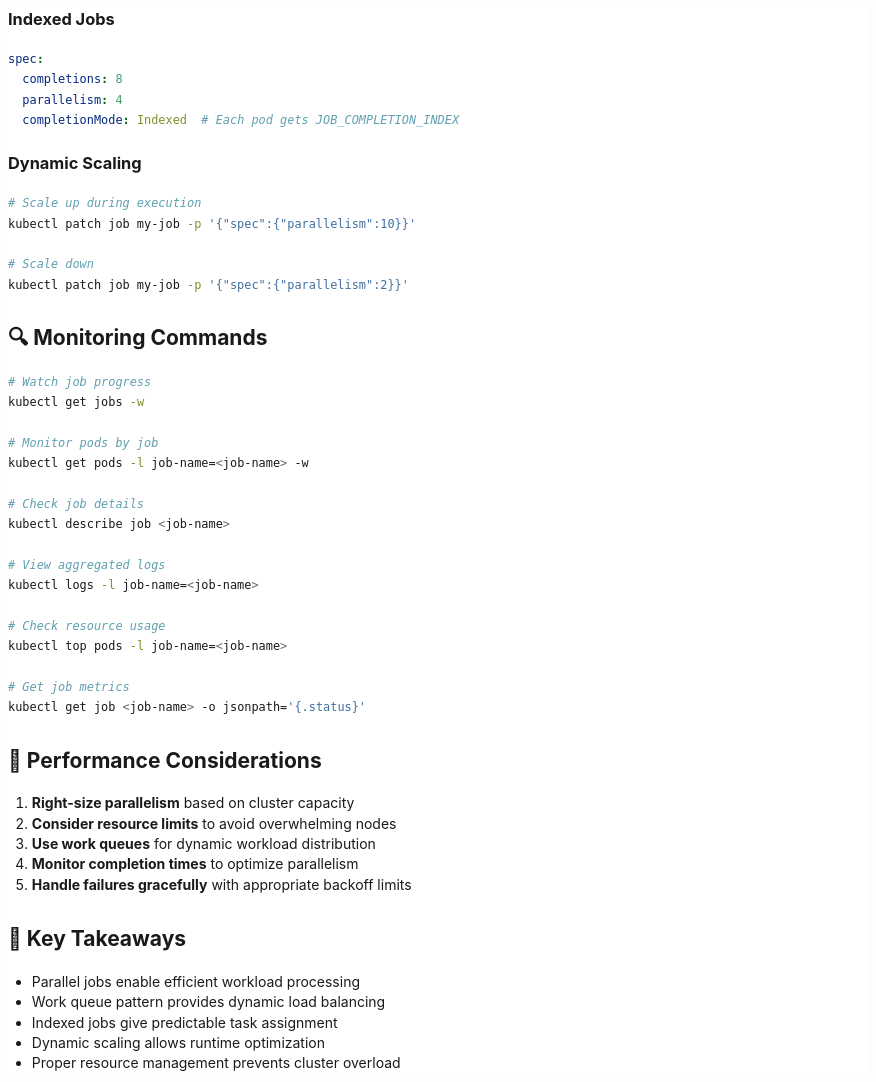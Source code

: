 ### Indexed Jobs
```yaml
spec:
  completions: 8
  parallelism: 4
  completionMode: Indexed  # Each pod gets JOB_COMPLETION_INDEX
```

### Dynamic Scaling
```bash
# Scale up during execution
kubectl patch job my-job -p '{"spec":{"parallelism":10}}'

# Scale down
kubectl patch job my-job -p '{"spec":{"parallelism":2}}'
```

## 🔍 Monitoring Commands

```bash
# Watch job progress
kubectl get jobs -w

# Monitor pods by job
kubectl get pods -l job-name=<job-name> -w

# Check job details
kubectl describe job <job-name>

# View aggregated logs
kubectl logs -l job-name=<job-name>

# Check resource usage
kubectl top pods -l job-name=<job-name>

# Get job metrics
kubectl get job <job-name> -o jsonpath='{.status}'
```

## 📝 Performance Considerations

1. **Right-size parallelism** based on cluster capacity
2. **Consider resource limits** to avoid overwhelming nodes  
3. **Use work queues** for dynamic workload distribution
4. **Monitor completion times** to optimize parallelism
5. **Handle failures gracefully** with appropriate backoff limits

## 🎯 Key Takeaways

- Parallel jobs enable efficient workload processing
- Work queue pattern provides dynamic load balancing
- Indexed jobs give predictable task assignment
- Dynamic scaling allows runtime optimization
- Proper resource management prevents cluster overload

